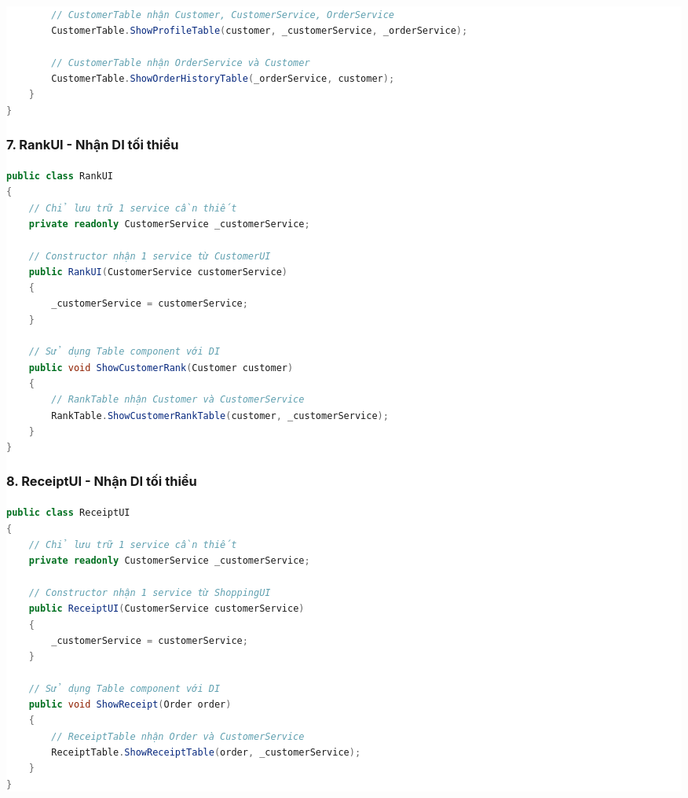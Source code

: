 ```csharp
        // CustomerTable nhận Customer, CustomerService, OrderService
        CustomerTable.ShowProfileTable(customer, _customerService, _orderService);
        
        // CustomerTable nhận OrderService và Customer
        CustomerTable.ShowOrderHistoryTable(_orderService, customer);
    }
}
```

### **7. RankUI - Nhận DI tối thiểu**
```csharp
public class RankUI
{
    // Chỉ lưu trữ 1 service cần thiết
    private readonly CustomerService _customerService;

    // Constructor nhận 1 service từ CustomerUI
    public RankUI(CustomerService customerService)
    {
        _customerService = customerService;
    }

    // Sử dụng Table component với DI
    public void ShowCustomerRank(Customer customer)
    {
        // RankTable nhận Customer và CustomerService
        RankTable.ShowCustomerRankTable(customer, _customerService);
    }
}
```

### **8. ReceiptUI - Nhận DI tối thiểu**
```csharp
public class ReceiptUI
{
    // Chỉ lưu trữ 1 service cần thiết
    private readonly CustomerService _customerService;

    // Constructor nhận 1 service từ ShoppingUI
    public ReceiptUI(CustomerService customerService)
    {
        _customerService = customerService;
    }

    // Sử dụng Table component với DI
    public void ShowReceipt(Order order)
    {
        // ReceiptTable nhận Order và CustomerService
        ReceiptTable.ShowReceiptTable(order, _customerService);
    }
}
```
